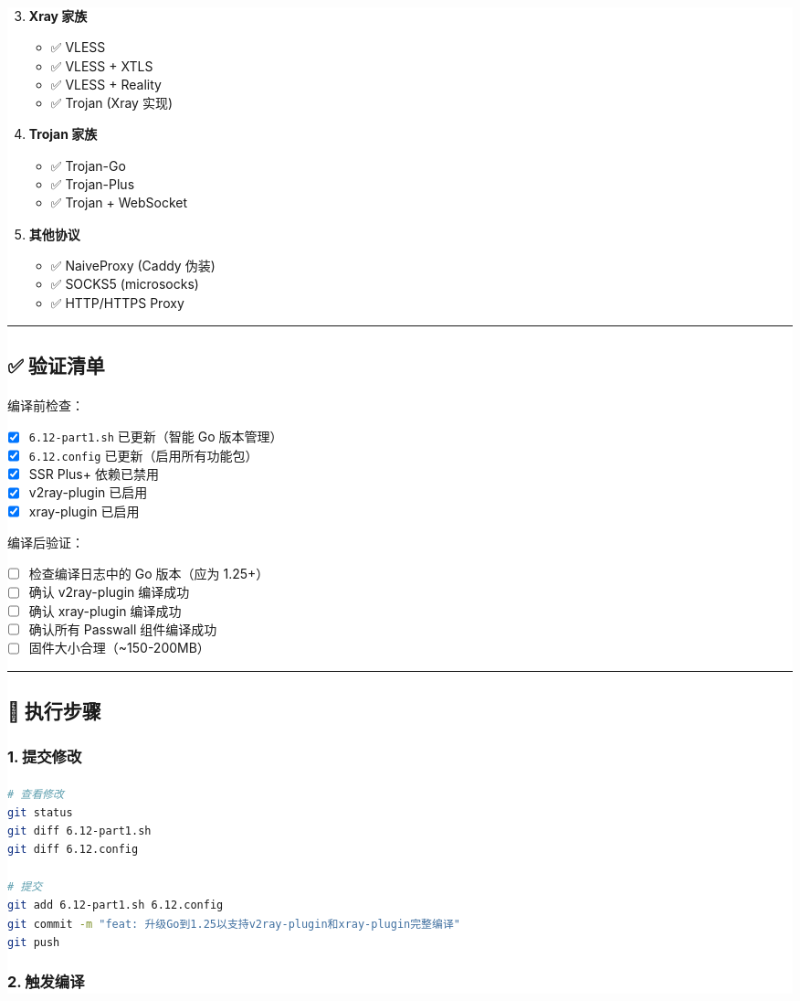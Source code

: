 3. **Xray 家族**
   - ✅ VLESS
   - ✅ VLESS + XTLS
   - ✅ VLESS + Reality
   - ✅ Trojan (Xray 实现)

4. **Trojan 家族**
   - ✅ Trojan-Go
   - ✅ Trojan-Plus
   - ✅ Trojan + WebSocket

5. **其他协议**
   - ✅ NaiveProxy (Caddy 伪装)
   - ✅ SOCKS5 (microsocks)
   - ✅ HTTP/HTTPS Proxy

---

## ✅ **验证清单**

编译前检查：
- [x] `6.12-part1.sh` 已更新（智能 Go 版本管理）
- [x] `6.12.config` 已更新（启用所有功能包）
- [x] SSR Plus+ 依赖已禁用
- [x] v2ray-plugin 已启用
- [x] xray-plugin 已启用

编译后验证：
- [ ] 检查编译日志中的 Go 版本（应为 1.25+）
- [ ] 确认 v2ray-plugin 编译成功
- [ ] 确认 xray-plugin 编译成功
- [ ] 确认所有 Passwall 组件编译成功
- [ ] 固件大小合理（~150-200MB）

---

## 🚀 **执行步骤**

### **1. 提交修改**

```bash
# 查看修改
git status
git diff 6.12-part1.sh
git diff 6.12.config

# 提交
git add 6.12-part1.sh 6.12.config
git commit -m "feat: 升级Go到1.25以支持v2ray-plugin和xray-plugin完整编译"
git push
```

### **2. 触发编译**
